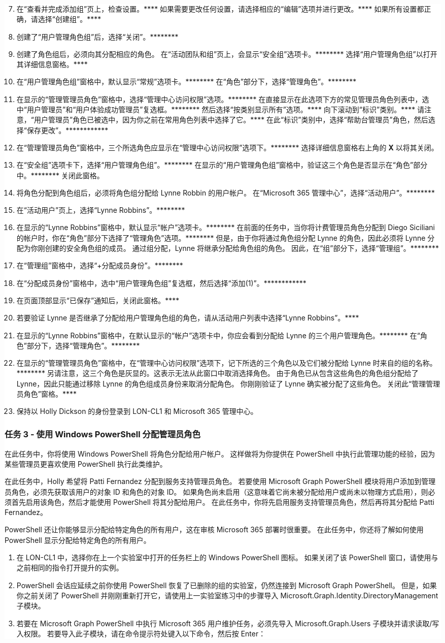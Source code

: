 7. 在“查看并完成添加组”页上，检查设置。**** 如果需要更改任何设置，请选择相应的“编辑”选项并进行更改。**** 如果所有设置都正确，请选择“创建组”。****

8. 创建了“用户管理角色组”后，选择“关闭”。********

9. 创建了角色组后，必须向其分配相应的角色。 在“活动团队和组”页上，会显示“安全组”选项卡。******** 选择“用户管理角色组”以打开其详细信息窗格。****

10. 在“用户管理角色组”窗格中，默认显示“常规”选项卡。******** 在“角色”部分下，选择“管理角色”。********

11. 在显示的“管理管理员角色”窗格中，选择“管理中心访问权限”选项。******** 在直接显示在此选项下方的常见管理员角色列表中，选中“用户管理员”和“用户体验成功管理员”复选框。******** 然后选择“按类别显示所有”选项。**** 向下滚动到“标识”类别。**** 请注意，“用户管理员”角色已被选中，因为你之前在常用角色列表中选择了它。**** 在此“标识”类别中，选择“帮助台管理员”角色，然后选择“保存更改”。************ 

12. 在“管理管理员角色”窗格中，三个所选角色应显示在“管理中心访问权限”选项下。******** 选择详细信息窗格右上角的 **X** 以将其关闭。

13. 在“安全组”选项卡下，选择“用户管理角色组”。******** 在显示的“用户管理角色组”窗格中，验证这三个角色是否显示在“角色”部分中。******** 关闭此窗格。

14. 将角色分配到角色组后，必须将角色组分配给 Lynne Robbin 的用户帐户。 在“Microsoft 365 管理中心”，选择“活动用户”。********

15. 在“活动用户”页上，选择“Lynne Robbins”。******** 

16. 在显示的“Lynne Robbins”窗格中，默认显示“帐户”选项卡。******** 在前面的任务中，当你将计费管理员角色分配到 Diego Siciliani 的帐户时，你在“角色”部分下选择了“管理角色”选项。******** 但是，由于你将通过角色组分配 Lynne 的角色，因此必须将 Lynne 分配为你刚创建的安全角色组的成员。 通过组分配，Lynne 将继承分配给角色组的角色。 因此，在“组”部分下，选择“管理组”。******** 

17. 在“管理组”窗格中，选择“+分配成员身份”。********

18. 在“分配成员身份”窗格中，选中“用户管理角色组”复选框，然后选择“添加(1)”。************

19. 在页面顶部显示“已保存”通知后，关闭此窗格。**** 

20. 若要验证 Lynne 是否继承了分配给用户管理角色组的角色，请从活动用户列表中选择“Lynne Robbins”。**** 

21. 在显示的“Lynne Robbins”窗格中，在默认显示的“帐户”选项卡中，你应会看到分配给 Lynne 的三个用户管理角色。******** 在“角色”部分下，选择“管理角色”。********

22. 在显示的“管理管理员角色”窗格中，在“管理中心访问权限”选项下，记下所选的三个角色以及它们被分配给 Lynne 时来自的组的名称。******** 另请注意，这三个角色是灰显的。这表示无法从此窗口中取消选择角色。 由于角色已从包含这些角色的角色组分配给了 Lynne，因此只能通过移除 Lynne 的角色组成员身份来取消分配角色。 你刚刚验证了 Lynne 确实被分配了这些角色。 关闭此“管理管理员角色”窗格。****

23. 保持以 Holly Dickson 的身份登录到 LON-CL1 和 Microsoft 365 管理中心。

### 任务 3 - 使用 Windows PowerShell 分配管理员角色  

在此任务中，你将使用 Windows PowerShell 将角色分配给用户帐户。 这样做将为你提供在 PowerShell 中执行此管理功能的经验，因为某些管理员更喜欢使用 PowerShell 执行此类维护。  

在此任务中，Holly 希望将 Patti Fernandez 分配到服务支持管理员角色。 若要使用 Microsoft Graph PowerShell 模块将用户添加到管理员角色，必须先获取该用户的对象 ID 和角色的对象 ID。 如果角色尚未启用（这意味着它尚未被分配给用户或尚未以物理方式启用），则必须首先启用该角色，然后才能使用 PowerShell 将其分配给用户。 在此任务中，你将先启用服务支持管理员角色，然后再将其分配给 Patti Fernandez。

PowerShell 还让你能够显示分配给特定角色的所有用户，这在审核 Microsoft 365 部署时很重要。 在此任务中，你还将了解如何使用 PowerShell 显示分配给特定角色的所有用户。 

1. 在 LON-CL1 中，选择你在上一个实验室中打开的任务栏上的 Windows PowerShell 图标。 如果关闭了该 PowerShell 窗口，请使用与之前相同的指令打开提升的实例。 

2. PowerShell 会话应延续之前你使用 PowerShell 恢复了已删除的组的实验室，仍然连接到 Microsoft Graph PowerShell。 但是，如果你之前关闭了 PowerShell 并刚刚重新打开它，请使用上一实验室练习中的步骤导入 Microsoft.Graph.Identity.DirectoryManagement 子模块。 

3. 若要在 Microsoft Graph PowerShell 中执行 Microsoft 365 用户维护任务，必须先导入 Microsoft.Graph.Users 子模块并请求读取/写入权限。 若要导入此子模块，请在命令提示符处键入以下命令，然后按 Enter：   <br/>
